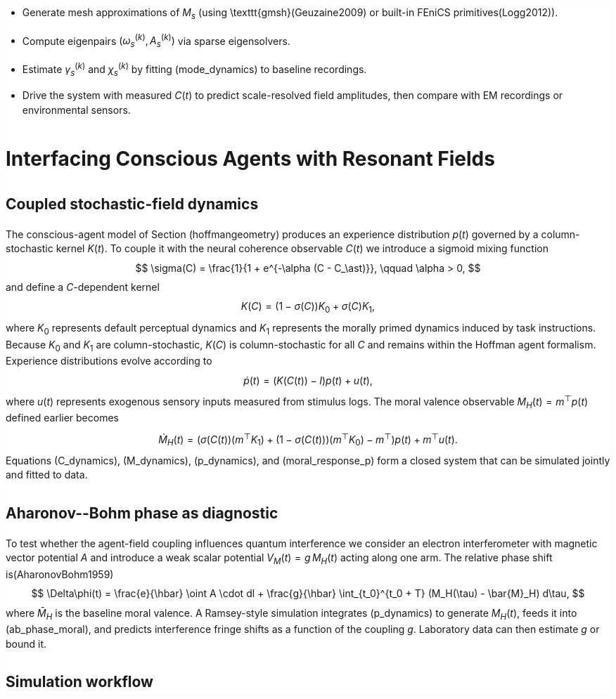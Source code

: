     
-  Generate mesh approximations of $M_s$ (using \texttt{gmsh}(Geuzaine2009) or built-in FEniCS primitives(Logg2012)).
    
-  Compute eigenpairs $(\omega_s^{(k)}, A_s^{(k)})$ via sparse eigensolvers.
    
-  Estimate $\gamma_s^{(k)}$ and $\chi_s^{(k)}$ by fitting (mode_dynamics) to baseline recordings.
    
-  Drive the system with measured $C(t)$ to predict scale-resolved field amplitudes, then compare with EM recordings or environmental sensors.
# Interfacing Conscious Agents with Resonant Fields
## Coupled stochastic-field dynamics
The conscious-agent model of Section (hoffmangeometry) produces an experience distribution $p(t)$ governed by a column-stochastic kernel $K(t)$. To couple it with the neural coherence observable $C(t)$ we introduce a sigmoid mixing function
$$
\sigma(C) = \frac{1}{1 + e^{-\alpha (C - C_\ast)}}, \qquad \alpha > 0,
$$
and define a $C$-dependent kernel
$$
K(C) = (1 - \sigma(C)) K_0 + \sigma(C) K_1,
$$
where $K_0$ represents default perceptual dynamics and $K_1$ represents the morally primed dynamics induced by task instructions. Because $K_0$ and $K_1$ are column-stochastic, $K(C)$ is column-stochastic for all $C$ and remains within the Hoffman agent formalism.
Experience distributions evolve according to
$$
\dot{p}(t) = (K(C(t)) - I) p(t) + u(t),
$$
where $u(t)$ represents exogenous sensory inputs measured from stimulus logs. The moral valence observable $M_H(t) = m^\top p(t)$ defined earlier becomes
$$
\dot{M}_H(t) = (\sigma(C(t)) (m^\top K_1) + (1 - \sigma(C(t))) (m^\top K_0) - m^\top ) p(t) + m^\top u(t).
$$
Equations (C_dynamics), (M_dynamics), (p_dynamics), and (moral_response_p) form a closed system that can be simulated jointly and fitted to data.
## Aharonov--Bohm phase as diagnostic
To test whether the agent-field coupling influences quantum interference we consider an electron interferometer with magnetic vector potential $A$ and introduce a weak scalar potential $V_M(t) = g \, M_H(t)$ acting along one arm. The relative phase shift is(AharonovBohm1959)
$$
\Delta\phi(t) = \frac{e}{\hbar} \oint A \cdot dl + \frac{g}{\hbar} \int_{t_0}^{t_0 + T} (M_H(\tau) - \bar{M}_H) d\tau,
$$
where $\bar{M}_H$ is the baseline moral valence. A Ramsey-style simulation integrates (p_dynamics) to generate $M_H(t)$, feeds it into (ab_phase_moral), and predicts interference fringe shifts as a function of the coupling $g$. Laboratory data can then estimate $g$ or bound it.
## Simulation workflow
